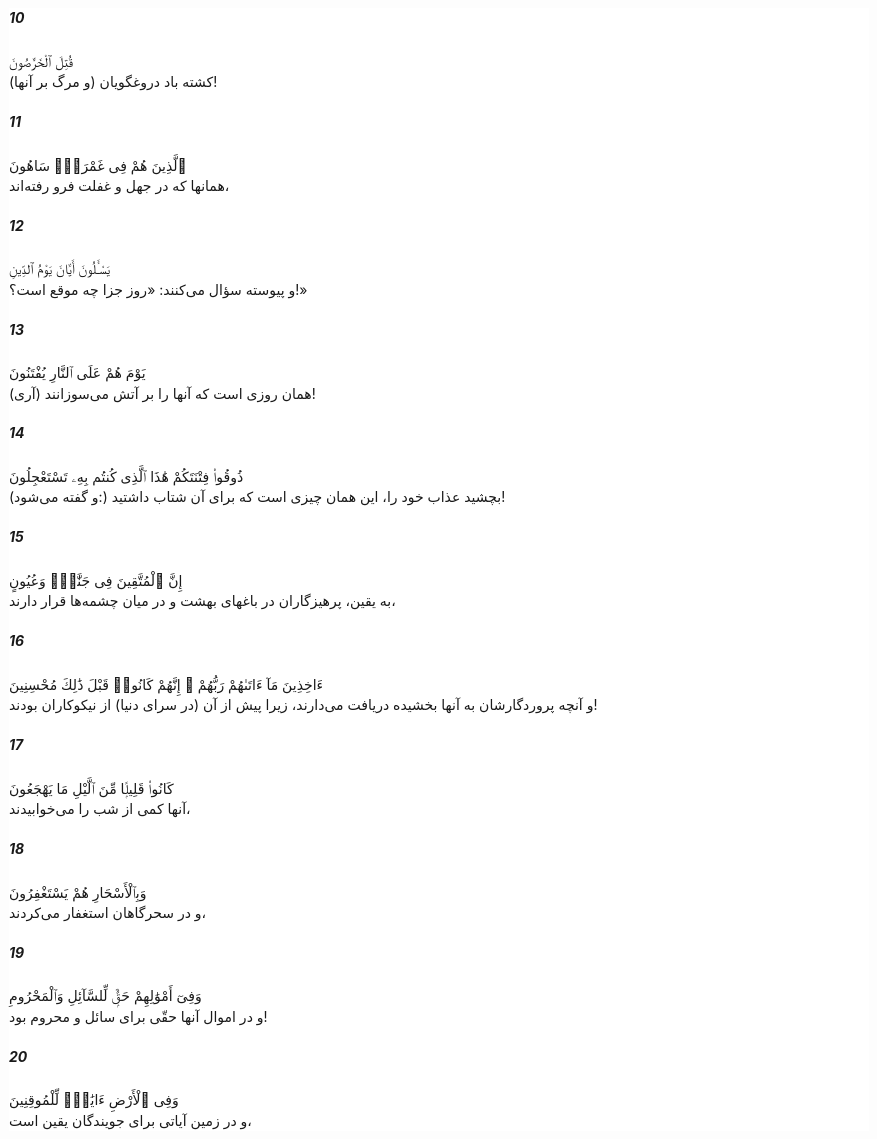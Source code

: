 ##### 10

<span class="ayah">قُتِلَ ٱلْخَرَّٰصُونَ</span>
<br><span class="ayah_translation">کشته باد دروغگویان (و مرگ بر آنها)!</span>

##### 11

<span class="ayah">ٱلَّذِينَ هُمْ فِى غَمْرَةٍۢ سَاهُونَ</span>
<br><span class="ayah_translation">همانها که در جهل و غفلت فرو رفته‌اند،</span>

##### 12

<span class="ayah">يَسْـَٔلُونَ أَيَّانَ يَوْمُ ٱلدِّينِ</span>
<br><span class="ayah_translation">و پیوسته سؤال می‌کنند: «روز جزا چه موقع است؟!»</span>

##### 13

<span class="ayah">يَوْمَ هُمْ عَلَى ٱلنَّارِ يُفْتَنُونَ</span>
<br><span class="ayah_translation">(آری) همان روزی است که آنها را بر آتش می‌سوزانند!</span>

##### 14

<span class="ayah">ذُوقُوا۟ فِتْنَتَكُمْ هَٰذَا ٱلَّذِى كُنتُم بِهِۦ تَسْتَعْجِلُونَ</span>
<br><span class="ayah_translation">(و گفته می‌شود:) بچشید عذاب خود را، این همان چیزی است که برای آن شتاب داشتید!</span>

##### 15

<span class="ayah">إِنَّ ٱلْمُتَّقِينَ فِى جَنَّٰتٍۢ وَعُيُونٍ</span>
<br><span class="ayah_translation">به یقین، پرهیزگاران در باغهای بهشت و در میان چشمه‌ها قرار دارند،</span>

##### 16

<span class="ayah">ءَاخِذِينَ مَآ ءَاتَىٰهُمْ رَبُّهُمْ ۚ إِنَّهُمْ كَانُوا۟ قَبْلَ ذَٰلِكَ مُحْسِنِينَ</span>
<br><span class="ayah_translation">و آنچه پروردگارشان به آنها بخشیده دریافت می‌دارند، زیرا پیش از آن (در سرای دنیا) از نیکوکاران بودند!</span>

##### 17

<span class="ayah">كَانُوا۟ قَلِيلًۭا مِّنَ ٱلَّيْلِ مَا يَهْجَعُونَ</span>
<br><span class="ayah_translation">آنها کمی از شب را می‌خوابیدند،</span>

##### 18

<span class="ayah">وَبِٱلْأَسْحَارِ هُمْ يَسْتَغْفِرُونَ</span>
<br><span class="ayah_translation">و در سحرگاهان استغفار می‌کردند،</span>

##### 19

<span class="ayah">وَفِىٓ أَمْوَٰلِهِمْ حَقٌّۭ لِّلسَّآئِلِ وَٱلْمَحْرُومِ</span>
<br><span class="ayah_translation">و در اموال آنها حقّی برای سائل و محروم بود!</span>

##### 20

<span class="ayah">وَفِى ٱلْأَرْضِ ءَايَٰتٌۭ لِّلْمُوقِنِينَ</span>
<br><span class="ayah_translation">و در زمین آیاتی برای جویندگان یقین است،</span>
